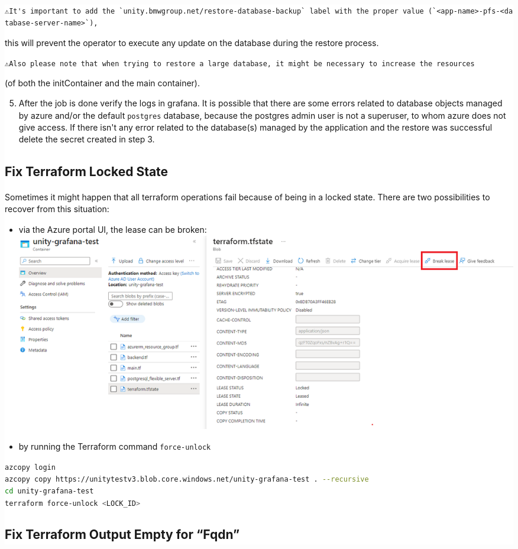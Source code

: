     ⚠️It's important to add the `unity.bmwgroup.net/restore-database-backup` label with the proper value (`<app-name>-pfs-<database-server-name>`),
this will prevent the operator to execute any update on the database during the restore process.

    ⚠️Also please note that when trying to restore a large database, it might be necessary to increase the resources
(of both the initContainer and the main container).

5. After the job is done verify the logs in grafana. It is possible that there are some errors related to database objects
managed by azure and/or the default `postgres` database, because the postgres admin user is not a superuser, to whom azure does
not give access. If there isn't any error related to the database(s) managed by the application and the restore was successful
delete the secret created in step 3.

## Fix Terraform Locked State

Sometimes it might happen that all terraform operations fail because of being in a locked state. There are two possibilities
to recover from this situation:

- via the Azure portal UI, the lease can be broken:
  ![](../assets/unlock.png)

- by running the Terraform command `force-unlock`
```bash
azcopy login
azcopy copy https://unitytestv3.blob.core.windows.net/unity-grafana-test . --recursive
cd unity-grafana-test
terraform force-unlock <LOCK_ID>
```

## Fix Terraform Output Empty for “Fqdn”
